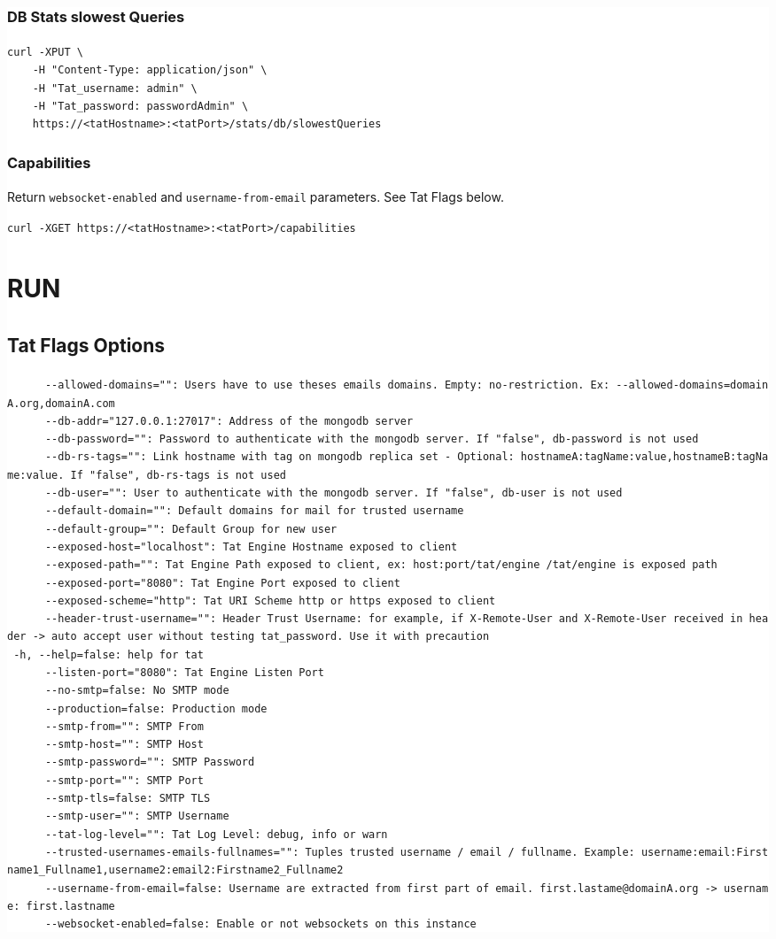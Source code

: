 ### DB Stats slowest Queries

```
curl -XPUT \
    -H "Content-Type: application/json" \
    -H "Tat_username: admin" \
    -H "Tat_password: passwordAdmin" \
    https://<tatHostname>:<tatPort>/stats/db/slowestQueries
```

### Capabilities

Return `websocket-enabled` and `username-from-email` parameters. See Tat Flags below.
```
curl -XGET https://<tatHostname>:<tatPort>/capabilities
```

# RUN

## Tat Flags Options

```
      --allowed-domains="": Users have to use theses emails domains. Empty: no-restriction. Ex: --allowed-domains=domainA.org,domainA.com
      --db-addr="127.0.0.1:27017": Address of the mongodb server
      --db-password="": Password to authenticate with the mongodb server. If "false", db-password is not used
      --db-rs-tags="": Link hostname with tag on mongodb replica set - Optional: hostnameA:tagName:value,hostnameB:tagName:value. If "false", db-rs-tags is not used
      --db-user="": User to authenticate with the mongodb server. If "false", db-user is not used
      --default-domain="": Default domains for mail for trusted username
      --default-group="": Default Group for new user
      --exposed-host="localhost": Tat Engine Hostname exposed to client
      --exposed-path="": Tat Engine Path exposed to client, ex: host:port/tat/engine /tat/engine is exposed path
      --exposed-port="8080": Tat Engine Port exposed to client
      --exposed-scheme="http": Tat URI Scheme http or https exposed to client
      --header-trust-username="": Header Trust Username: for example, if X-Remote-User and X-Remote-User received in header -> auto accept user without testing tat_password. Use it with precaution
 -h, --help=false: help for tat
      --listen-port="8080": Tat Engine Listen Port
      --no-smtp=false: No SMTP mode
      --production=false: Production mode
      --smtp-from="": SMTP From
      --smtp-host="": SMTP Host
      --smtp-password="": SMTP Password
      --smtp-port="": SMTP Port
      --smtp-tls=false: SMTP TLS
      --smtp-user="": SMTP Username
      --tat-log-level="": Tat Log Level: debug, info or warn
      --trusted-usernames-emails-fullnames="": Tuples trusted username / email / fullname. Example: username:email:Firstname1_Fullname1,username2:email2:Firstname2_Fullname2
      --username-from-email=false: Username are extracted from first part of email. first.lastame@domainA.org -> username: first.lastname
      --websocket-enabled=false: Enable or not websockets on this instance

```
